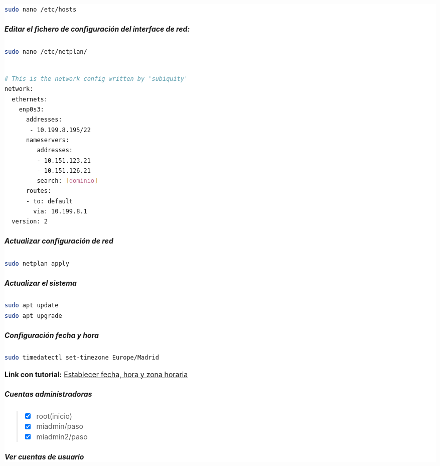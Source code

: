 ```bash
sudo nano /etc/hosts
```
##### Editar el fichero de configuración del interface de red:  
```bash
sudo nano /etc/netplan/
```

```bash

# This is the network config written by 'subiquity'
network:
  ethernets:
    enp0s3:
      addresses:
       - 10.199.8.195/22
      nameservers:
         addresses:
         - 10.151.123.21
         - 10.151.126.21
         search: [dominio]
      routes:
      - to: default
        via: 10.199.8.1
  version: 2
````
##### Actualizar configuración de red

```bash
sudo netplan apply
```

##### Actualizar el sistema

```bash
sudo apt update
sudo apt upgrade
```

##### Configuración fecha y hora

```bash
sudo timedatectl set-timezone Europe/Madrid
```
**Link con tutorial:**
[ Establecer fecha, hora y zona horaria](https://somebooks.es/establecer-la-fecha-hora-y-zona-horaria-en-la-terminal-de-ubuntu-20-04-lts/ "Cambiar fecha y hora")

##### Cuentas administradoras

> - [X] root(inicio)
> - [X] miadmin/paso
> - [X] miadmin2/paso

##### Ver cuentas de usuario 
